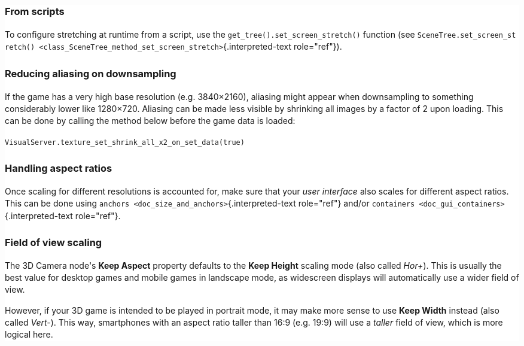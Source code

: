 ### From scripts

To configure stretching at runtime from a script, use the
`get_tree().set_screen_stretch()` function (see
`SceneTree.set_screen_stretch() <class_SceneTree_method_set_screen_stretch>`{.interpreted-text
role="ref"}).

### Reducing aliasing on downsampling

If the game has a very high base resolution (e.g. 3840×2160), aliasing
might appear when downsampling to something considerably lower like
1280×720. Aliasing can be made less visible by shrinking all images by a
factor of 2 upon loading. This can be done by calling the method below
before the game data is loaded:

    VisualServer.texture_set_shrink_all_x2_on_set_data(true)

### Handling aspect ratios

Once scaling for different resolutions is accounted for, make sure that
your *user interface* also scales for different aspect ratios. This can
be done using `anchors <doc_size_and_anchors>`{.interpreted-text
role="ref"} and/or `containers
<doc_gui_containers>`{.interpreted-text role="ref"}.

### Field of view scaling

The 3D Camera node\'s **Keep Aspect** property defaults to the **Keep
Height** scaling mode (also called *Hor+*). This is usually the best
value for desktop games and mobile games in landscape mode, as
widescreen displays will automatically use a wider field of view.

However, if your 3D game is intended to be played in portrait mode, it
may make more sense to use **Keep Width** instead (also called *Vert-*).
This way, smartphones with an aspect ratio taller than 16:9 (e.g. 19:9)
will use a *taller* field of view, which is more logical here.
